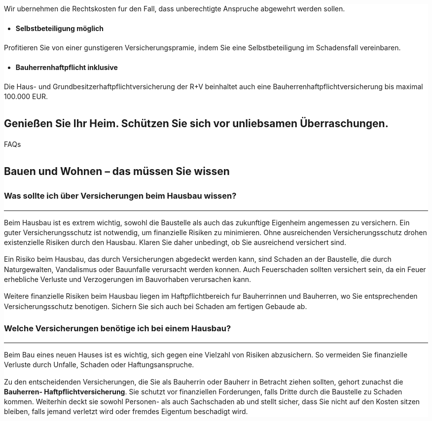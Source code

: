 Wir ubernehmen die Rechtskosten fur den Fall, dass unberechtigte Anspruche
abgewehrt werden sollen.

  * #### Selbstbeteiligung möglich

Profitieren Sie von einer gunstigeren Versicherungspramie, indem Sie eine
Selbstbeteiligung im Schadensfall vereinbaren.

  * #### Bauherrenhaftpflicht inklusive

Die Haus- und Grundbesitzerhaftpflichtversicherung der R+V beinhaltet auch
eine Bauherrenhaftpflichtversicherung bis maximal 100.000 EUR.

##  Genießen Sie Ihr Heim. Schützen Sie sich vor unliebsamen Überraschungen.

FAQs

##  Bauen und Wohnen – das müssen Sie wissen

###  Was sollte ich über Versicherungen beim Hausbau wissen?

____

Beim Hausbau ist es extrem wichtig, sowohl die Baustelle als auch das
zukunftige Eigenheim angemessen zu versichern. Ein guter Versicherungsschutz
ist notwendig, um finanzielle Risiken zu minimieren. Ohne ausreichenden
Versicherungsschutz drohen existenzielle Risiken durch den Hausbau. Klaren Sie
daher unbedingt, ob Sie ausreichend versichert sind.

Ein Risiko beim Hausbau, das durch Versicherungen abgedeckt werden kann, sind
Schaden an der Baustelle, die durch Naturgewalten, Vandalismus oder Bauunfalle
verursacht werden konnen. Auch Feuerschaden sollten versichert sein, da ein
Feuer erhebliche Verluste und Verzogerungen im Bauvorhaben verursachen kann.

Weitere finanzielle Risiken beim Hausbau liegen im Haftpflichtbereich fur
Bauherrinnen und Bauherren, wo Sie entsprechenden Versicherungsschutz
benotigen. Sichern Sie sich auch bei Schaden am fertigen Gebaude ab.

###  Welche Versicherungen benötige ich bei einem Hausbau?

____

Beim Bau eines neuen Hauses ist es wichtig, sich gegen eine Vielzahl von
Risiken abzusichern. So vermeiden Sie finanzielle Verluste durch Unfalle,
Schaden oder Haftungsanspruche.

Zu den entscheidenden Versicherungen, die Sie als Bauherrin oder Bauherr in
Betracht ziehen sollten, gehort zunachst die **Bauherren-
Haftpflichtversicherung**. Sie schutzt vor finanziellen Forderungen, falls
Dritte durch die Baustelle zu Schaden kommen. Weiterhin deckt sie sowohl
Personen- als auch Sachschaden ab und stellt sicher, dass Sie nicht auf den
Kosten sitzen bleiben, falls jemand verletzt wird oder fremdes Eigentum
beschadigt wird.
